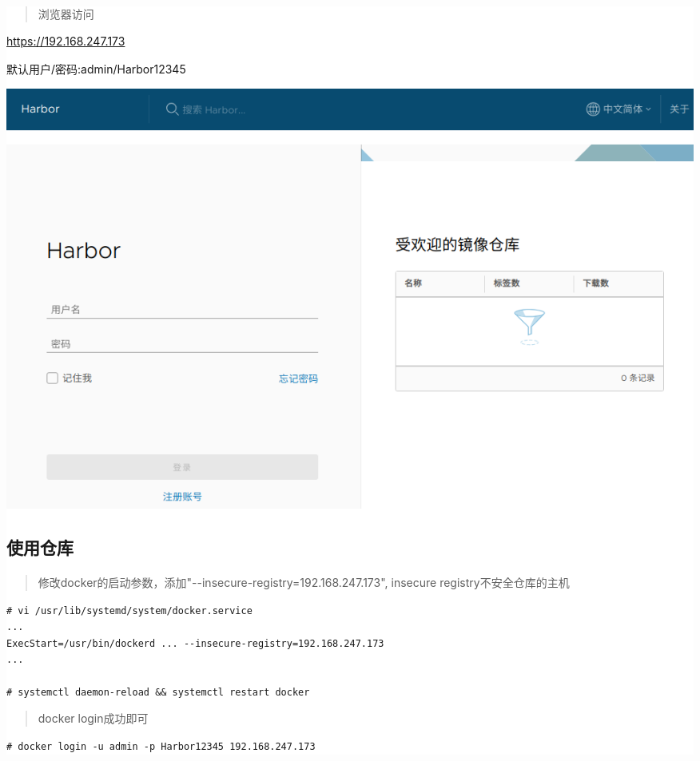 > 浏览器访问

https://192.168.247.173

默认用户/密码:admin/Harbor12345

![](https://github.com/leonlm/leonlm.github.io/blob/master/img/docker/harbor_ui.png?raw=true)

## 使用仓库

> 修改docker的启动参数，添加"--insecure-registry=192.168.247.173", insecure registry不安全仓库的主机

```
# vi /usr/lib/systemd/system/docker.service
...
ExecStart=/usr/bin/dockerd ... --insecure-registry=192.168.247.173
...

# systemctl daemon-reload && systemctl restart docker
```

> docker login成功即可

```
# docker login -u admin -p Harbor12345 192.168.247.173

```
